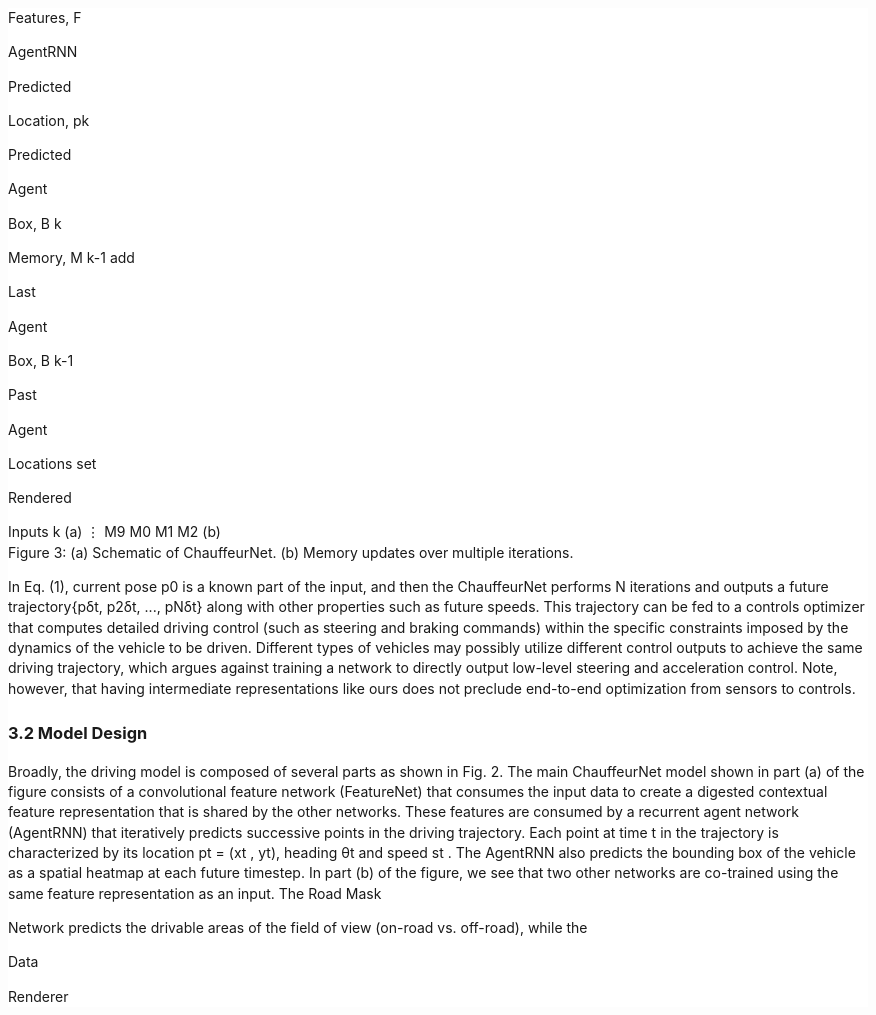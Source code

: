 Features, F

AgentRNN

Predicted

Location, pk

Predicted

Agent

Box, B k

Memory, M k-1 add

Last

Agent

Box, B k-1

Past

Agent

Locations set

Rendered

Inputs k (a) ⋮ M9 M0 M1 M2 (b)<br/>
Figure 3: (a) Schematic of ChauffeurNet. (b) Memory updates over multiple iterations.

In Eq. (1), current pose p0 is a known part of the input, and then the ChauffeurNet performs N iterations and outputs a future trajectory{pδt, p2δt, ..., pNδt} along with other properties such as future speeds. This trajectory can be fed to a controls optimizer that computes detailed driving control (such as steering and braking commands) within the specific constraints imposed by the dynamics of the vehicle to be driven. Different types of vehicles may possibly utilize different control outputs to achieve the same driving trajectory, which argues against training a network to directly output low-level steering and acceleration control. Note, however, that having intermediate representations like ours does not preclude end-to-end optimization from sensors to controls.

### 3.2 Model Design
Broadly, the driving model is composed of several parts as shown in Fig. 2. The main ChauffeurNet model shown in part (a) of the figure consists of a convolutional feature network (FeatureNet) that consumes the input data to create a digested contextual feature representation that is shared by the other networks. These features are consumed by a recurrent agent network (AgentRNN) that iteratively predicts successive points in the driving trajectory. Each point at time t in the trajectory is characterized by its location pt = (xt , yt), heading θt and speed st . The AgentRNN also predicts the bounding box of the vehicle as a spatial heatmap at each future timestep. In part (b) of the figure, we see that two other networks are co-trained using the same feature representation as an input. The Road Mask

Network predicts the drivable areas of the field of view (on-road vs. off-road), while the




Data

Renderer

